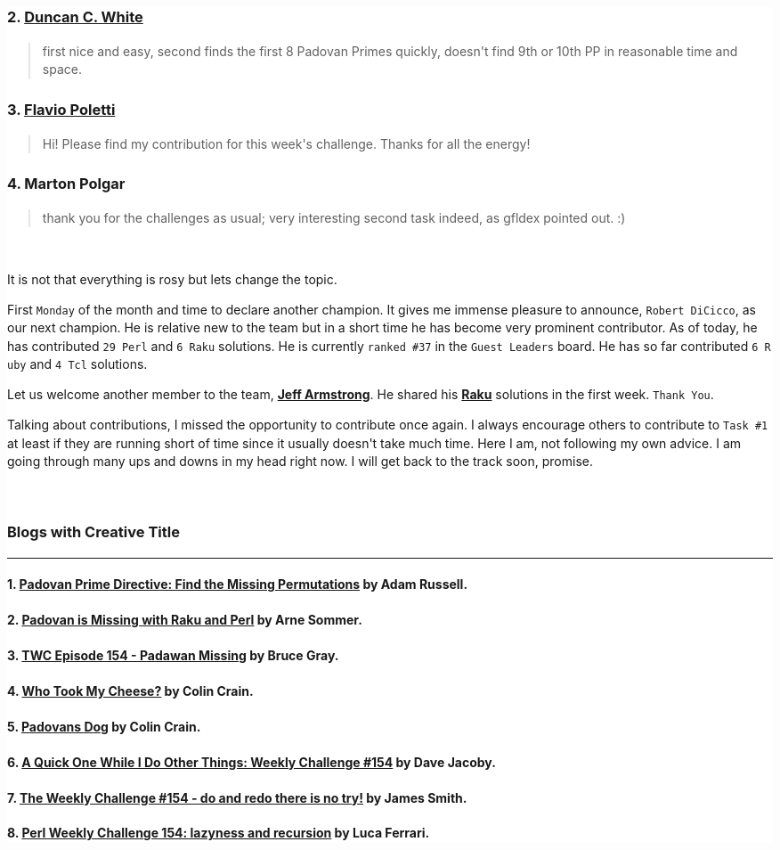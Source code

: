 ### 2. [Duncan C. White](https://theweeklychallenge.org/blog/meet-the-champion-020)

> first nice and easy, second finds the first 8 Padovan Primes quickly, doesn't find 9th or 10th PP in reasonable time and space.

### 3. [Flavio Poletti](https://theweeklychallenge.org/blog/meet-the-champion-2021-07)

> Hi! Please find my contribution for this week's challenge. Thanks for all the energy!

### 4. Marton Polgar

> thank you for the challenges as usual; very interesting second task indeed, as gfldex pointed out. :)

<br>

It is not that everything is rosy but lets change the topic.

First `Monday` of the month and time to declare another champion. It gives me immense pleasure to announce, `Robert DiCicco`, as our next champion. He is relative new to the team but in a short time he has become very prominent contributor. As of today, he has contributed `29 Perl` and `6 Raku` solutions. He is currently `ranked #37` in the `Guest Leaders` board. He has so far contributed `6 Ruby` and `4 Tcl` solutions.

Let us welcome another member to the team, [**Jeff Armstrong**](https://github.com/jaguart). He shared his [**Raku**](https://github.com/manwar/perlweeklychallenge-club/tree/master/challenge-154/jaguart/raku) solutions in the first week. `Thank You`.

Talking about contributions, I missed the opportunity to contribute once again. I always encourage others to contribute to `Task #1` at least if they are running short of time since it usually doesn't take much time. Here I am, not following my own advice. I am going through many ups and downs in my head right now. I will get back to the track soon, promise.

<br>

### Blogs with Creative Title
***

#### 1. [Padovan Prime Directive: Find the Missing Permutations](http://www.rabbitfarm.com/cgi-bin/blosxom/perl/2022/03/06) by Adam Russell.
#### 2. [Padovan is Missing with Raku and Perl](https://raku-musings.com/padovan-missing.html) by Arne Sommer.
#### 3. [TWC Episode 154 - Padawan Missing](http://blogs.perl.org/users/bruce_gray/2022/03/twc-episode-154---padawan-missing.html) by Bruce Gray.
#### 4. [Who Took My Cheese?](https://colincrain.com/2022/03/05/who-took-my-cheese/) by Colin Crain.
#### 5. [Padovans Dog](https://colincrain.com/2022/03/06/padovans-dog/) by Colin Crain.
#### 6. [A Quick One While I Do Other Things: Weekly Challenge #154](https://jacoby.github.io/2022/02/28/a-quick-one-while-i-do-other-things-weekly-challenge-154.html) by Dave Jacoby.
#### 7. [The Weekly Challenge #154 - do and redo there is no try!](https://github.com/manwar/perlweeklychallenge-club/tree/master/challenge-154/james-smith#readme) by James Smith.
#### 8. [Perl Weekly Challenge 154: lazyness and recursion](https://fluca1978.github.io/2022/02/28/PerlWeeklyChallenge154.html) by Luca Ferrari.